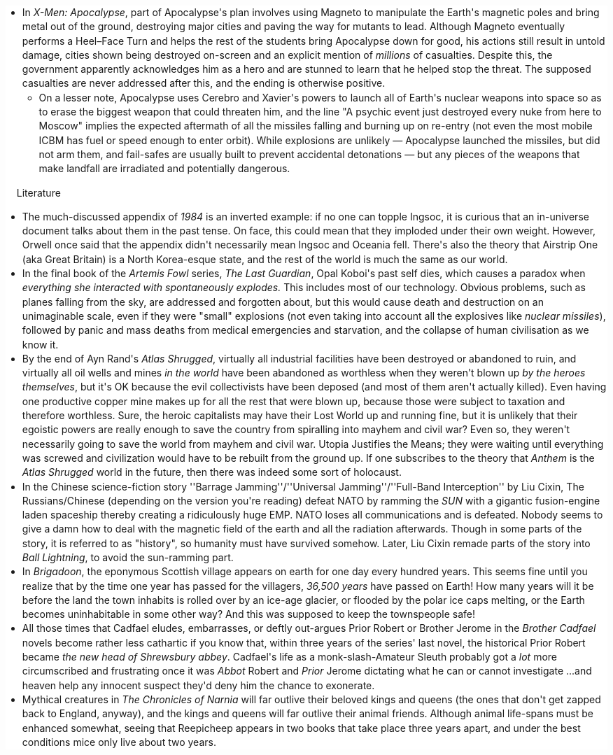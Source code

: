 -   In _X-Men: Apocalypse_, part of Apocalypse's plan involves using Magneto to manipulate the Earth's magnetic poles and bring metal out of the ground, destroying major cities and paving the way for mutants to lead. Although Magneto eventually performs a Heel–Face Turn and helps the rest of the students bring Apocalypse down for good, his actions still result in untold damage, cities shown being destroyed on-screen and an explicit mention of _millions_ of casualties. Despite this, the government apparently acknowledges him as a hero and are stunned to learn that he helped stop the threat. The supposed casualties are never addressed after this, and the ending is otherwise positive.
    -   On a lesser note, Apocalypse uses Cerebro and Xavier's powers to launch all of Earth's nuclear weapons into space so as to erase the biggest weapon that could threaten him, and the line "A psychic event just destroyed every nuke from here to Moscow" implies the expected aftermath of all the missiles falling and burning up on re-entry (not even the most mobile ICBM has fuel or speed enough to enter orbit). While explosions are unlikely — Apocalypse launched the missiles, but did not arm them, and fail-safes are usually built to prevent accidental detonations — but any pieces of the weapons that make landfall are irradiated and potentially dangerous.

    Literature 

-   The much-discussed appendix of _1984_ is an inverted example: if no one can topple Ingsoc, it is curious that an in-universe document talks about them in the past tense. On face, this could mean that they imploded under their own weight. However, Orwell once said that the appendix didn't necessarily mean Ingsoc and Oceania fell. There's also the theory that Airstrip One (aka Great Britain) is a North Korea-esque state, and the rest of the world is much the same as our world.
-   In the final book of the _Artemis Fowl_ series, _The Last Guardian_, Opal Koboi's past self dies, which causes a paradox when _everything she interacted with spontaneously explodes._ This includes most of our technology. Obvious problems, such as planes falling from the sky, are addressed and forgotten about, but this would cause death and destruction on an unimaginable scale, even if they were "small" explosions (not even taking into account all the explosives like _nuclear missiles_), followed by panic and mass deaths from medical emergencies and starvation, and the collapse of human civilisation as we know it.
-   By the end of Ayn Rand's _Atlas Shrugged_, virtually all industrial facilities have been destroyed or abandoned to ruin, and virtually all oil wells and mines _in the world_ have been abandoned as worthless when they weren't blown up _by the heroes themselves_, but it's OK because the evil collectivists have been deposed (and most of them aren't actually killed). Even having one productive copper mine makes up for all the rest that were blown up, because those were subject to taxation and therefore worthless. Sure, the heroic capitalists may have their Lost World up and running fine, but it is unlikely that their egoistic powers are really enough to save the country from spiralling into mayhem and civil war? Even so, they weren't necessarily going to save the world from mayhem and civil war. Utopia Justifies the Means; they were waiting until everything was screwed and civilization would have to be rebuilt from the ground up. If one subscribes to the theory that _Anthem_ is the _Atlas Shrugged_ world in the future, then there was indeed some sort of holocaust.
-   In the Chinese science-fiction story ''Barrage Jamming''/''Universal Jamming''/''Full-Band Interception'' by Liu Cixin, The Russians/Chinese (depending on the version you're reading) defeat NATO by ramming the _SUN_ with a gigantic fusion-engine laden spaceship thereby creating a ridiculously huge EMP. NATO loses all communications and is defeated. Nobody seems to give a damn how to deal with the magnetic field of the earth and all the radiation afterwards. Though in some parts of the story, it is referred to as "history", so humanity must have survived somehow. Later, Liu Cixin remade parts of the story into _Ball Lightning_, to avoid the sun-ramming part.
-   In _Brigadoon_, the eponymous Scottish village appears on earth for one day every hundred years. This seems fine until you realize that by the time one year has passed for the villagers, _36,500 years_ have passed on Earth! How many years will it be before the land the town inhabits is rolled over by an ice-age glacier, or flooded by the polar ice caps melting, or the Earth becomes uninhabitable in some other way? And this was supposed to keep the townspeople safe!
-   All those times that Cadfael eludes, embarrasses, or deftly out-argues Prior Robert or Brother Jerome in the _Brother Cadfael_ novels become rather less cathartic if you know that, within three years of the series' last novel, the historical Prior Robert became _the new head of Shrewsbury abbey_. Cadfael's life as a monk-slash-Amateur Sleuth probably got a _lot_ more circumscribed and frustrating once it was _Abbot_ Robert and _Prior_ Jerome dictating what he can or cannot investigate ...and heaven help any innocent suspect they'd deny him the chance to exonerate.
-   Mythical creatures in _The Chronicles of Narnia_ will far outlive their beloved kings and queens (the ones that don't get zapped back to England, anyway), and the kings and queens will far outlive their animal friends. Although animal life-spans must be enhanced somewhat, seeing that Reepicheep appears in two books that take place three years apart, and under the best conditions mice only live about two years.